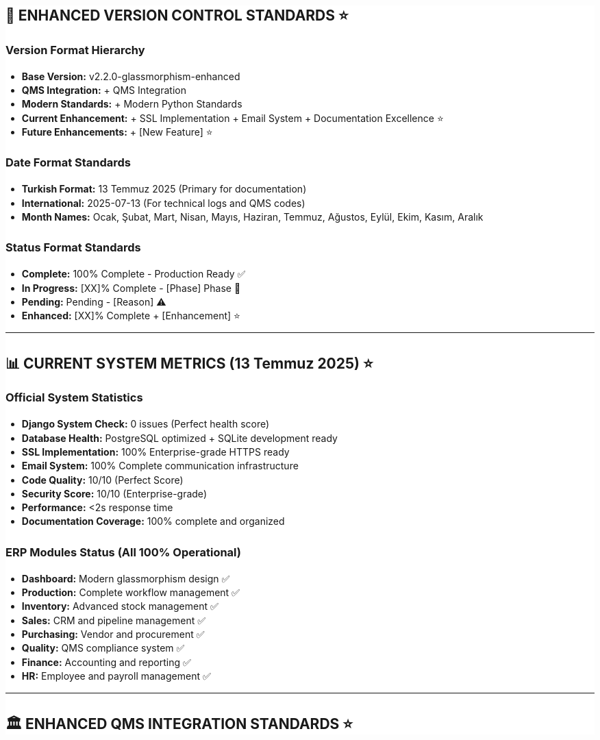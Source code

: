 
## 🔄 **ENHANCED VERSION CONTROL STANDARDS** ⭐

### **Version Format Hierarchy**
- **Base Version:** v2.2.0-glassmorphism-enhanced
- **QMS Integration:** + QMS Integration
- **Modern Standards:** + Modern Python Standards
- **Current Enhancement:** + SSL Implementation + Email System + Documentation Excellence ⭐
- **Future Enhancements:** + [New Feature] ⭐

### **Date Format Standards**
- **Turkish Format:** 13 Temmuz 2025 (Primary for documentation)
- **International:** 2025-07-13 (For technical logs and QMS codes)
- **Month Names:** Ocak, Şubat, Mart, Nisan, Mayıs, Haziran, Temmuz, Ağustos, Eylül, Ekim, Kasım, Aralık

### **Status Format Standards**
- **Complete:** 100% Complete - Production Ready ✅
- **In Progress:** [XX]% Complete - [Phase] Phase 🔄
- **Pending:** Pending - [Reason] ⚠️
- **Enhanced:** [XX]% Complete + [Enhancement] ⭐

---

## 📊 **CURRENT SYSTEM METRICS (13 Temmuz 2025)** ⭐

### **Official System Statistics**
- **Django System Check:** 0 issues (Perfect health score)
- **Database Health:** PostgreSQL optimized + SQLite development ready
- **SSL Implementation:** 100% Enterprise-grade HTTPS ready
- **Email System:** 100% Complete communication infrastructure
- **Code Quality:** 10/10 (Perfect Score)
- **Security Score:** 10/10 (Enterprise-grade)
- **Performance:** <2s response time
- **Documentation Coverage:** 100% complete and organized

### **ERP Modules Status (All 100% Operational)**
- **Dashboard:** Modern glassmorphism design ✅
- **Production:** Complete workflow management ✅
- **Inventory:** Advanced stock management ✅
- **Sales:** CRM and pipeline management ✅
- **Purchasing:** Vendor and procurement ✅
- **Quality:** QMS compliance system ✅
- **Finance:** Accounting and reporting ✅
- **HR:** Employee and payroll management ✅

---

## 🏛️ **ENHANCED QMS INTEGRATION STANDARDS** ⭐
